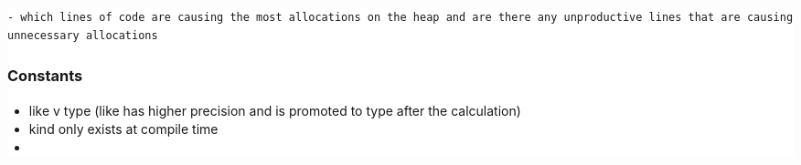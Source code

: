 	- which lines of code are causing the most allocations on the heap and are there any unproductive lines that are causing unnecessary allocations

### Constants
- like v type (like has higher precision and is promoted to type after the calculation)
- kind only exists at compile time
- 